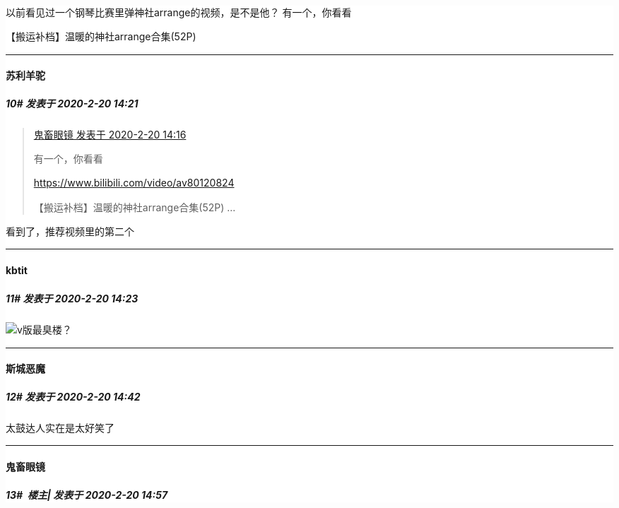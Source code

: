 以前看见过一个钢琴比赛里弹神社arrange的视频，是不是他？</blockquote>
有一个，你看看


【搬运补档】温暖的神社arrange合集(52P)







*****

####  苏利羊驼  
##### 10#       发表于 2020-2-20 14:21



<blockquote><a href="httphttps://bbs.saraba1st.com/2b/forum.php?mod=redirect&amp;goto=findpost&amp;pid=46470991&amp;ptid=1914821" target="_blank">鬼畜眼镜 发表于 2020-2-20 14:16</a>

有一个，你看看

https://www.bilibili.com/video/av80120824

【搬运补档】温暖的神社arrange合集(52P) ...</blockquote>
看到了，推荐视频里的第二个







*****

####  kbtit  
##### 11#       发表于 2020-2-20 14:23



<img src="https://static.saraba1st.com/image/smiley/face2017/067.png" referrerpolicy="no-referrer">v版最臭楼？







*****

####  斯城恶魔  
##### 12#       发表于 2020-2-20 14:42




太鼓达人实在是太好笑了







*****

####  鬼畜眼镜  
##### 13#         楼主| 发表于 2020-2-20 14:57
